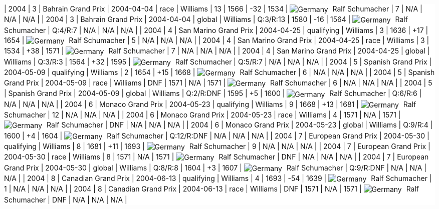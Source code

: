 | 2004 | 3 | Bahrain Grand Prix | 2004-04-04 | race | Williams | 13 | 1566 | -32 | 1534 | <img src="https://upload.wikimedia.org/wikipedia/commons/b/ba/Flag_of_Germany.svg" alt="Germany" width="20" height="auto" style="vertical-align: middle; margin-right: 5px;" onerror="this.outerHTML='🇩🇪'; this.style.marginRight='5px';"/> Ralf Schumacher | 7 | N/A | N/A | N/A |
| 2004 | 3 | Bahrain Grand Prix | 2004-04-04 | global | Williams | Q:3/R:13 | 1580 | -16 | 1564 | <img src="https://upload.wikimedia.org/wikipedia/commons/b/ba/Flag_of_Germany.svg" alt="Germany" width="20" height="auto" style="vertical-align: middle; margin-right: 5px;" onerror="this.outerHTML='🇩🇪'; this.style.marginRight='5px';"/> Ralf Schumacher | Q:4/R:7 | N/A | N/A | N/A |
| 2004 | 4 | San Marino Grand Prix | 2004-04-25 | qualifying | Williams | 3 | 1636 | +17 | 1654 | <img src="https://upload.wikimedia.org/wikipedia/commons/b/ba/Flag_of_Germany.svg" alt="Germany" width="20" height="auto" style="vertical-align: middle; margin-right: 5px;" onerror="this.outerHTML='🇩🇪'; this.style.marginRight='5px';"/> Ralf Schumacher | 5 | N/A | N/A | N/A |
| 2004 | 4 | San Marino Grand Prix | 2004-04-25 | race | Williams | 3 | 1534 | +38 | 1571 | <img src="https://upload.wikimedia.org/wikipedia/commons/b/ba/Flag_of_Germany.svg" alt="Germany" width="20" height="auto" style="vertical-align: middle; margin-right: 5px;" onerror="this.outerHTML='🇩🇪'; this.style.marginRight='5px';"/> Ralf Schumacher | 7 | N/A | N/A | N/A |
| 2004 | 4 | San Marino Grand Prix | 2004-04-25 | global | Williams | Q:3/R:3 | 1564 | +32 | 1595 | <img src="https://upload.wikimedia.org/wikipedia/commons/b/ba/Flag_of_Germany.svg" alt="Germany" width="20" height="auto" style="vertical-align: middle; margin-right: 5px;" onerror="this.outerHTML='🇩🇪'; this.style.marginRight='5px';"/> Ralf Schumacher | Q:5/R:7 | N/A | N/A | N/A |
| 2004 | 5 | Spanish Grand Prix | 2004-05-09 | qualifying | Williams | 2 | 1654 | +15 | 1668 | <img src="https://upload.wikimedia.org/wikipedia/commons/b/ba/Flag_of_Germany.svg" alt="Germany" width="20" height="auto" style="vertical-align: middle; margin-right: 5px;" onerror="this.outerHTML='🇩🇪'; this.style.marginRight='5px';"/> Ralf Schumacher | 6 | N/A | N/A | N/A |
| 2004 | 5 | Spanish Grand Prix | 2004-05-09 | race | Williams | DNF | 1571 | N/A | 1571 | <img src="https://upload.wikimedia.org/wikipedia/commons/b/ba/Flag_of_Germany.svg" alt="Germany" width="20" height="auto" style="vertical-align: middle; margin-right: 5px;" onerror="this.outerHTML='🇩🇪'; this.style.marginRight='5px';"/> Ralf Schumacher | 6 | N/A | N/A | N/A |
| 2004 | 5 | Spanish Grand Prix | 2004-05-09 | global | Williams | Q:2/R:DNF | 1595 | +5 | 1600 | <img src="https://upload.wikimedia.org/wikipedia/commons/b/ba/Flag_of_Germany.svg" alt="Germany" width="20" height="auto" style="vertical-align: middle; margin-right: 5px;" onerror="this.outerHTML='🇩🇪'; this.style.marginRight='5px';"/> Ralf Schumacher | Q:6/R:6 | N/A | N/A | N/A |
| 2004 | 6 | Monaco Grand Prix | 2004-05-23 | qualifying | Williams | 9 | 1668 | +13 | 1681 | <img src="https://upload.wikimedia.org/wikipedia/commons/b/ba/Flag_of_Germany.svg" alt="Germany" width="20" height="auto" style="vertical-align: middle; margin-right: 5px;" onerror="this.outerHTML='🇩🇪'; this.style.marginRight='5px';"/> Ralf Schumacher | 12 | N/A | N/A | N/A |
| 2004 | 6 | Monaco Grand Prix | 2004-05-23 | race | Williams | 4 | 1571 | N/A | 1571 | <img src="https://upload.wikimedia.org/wikipedia/commons/b/ba/Flag_of_Germany.svg" alt="Germany" width="20" height="auto" style="vertical-align: middle; margin-right: 5px;" onerror="this.outerHTML='🇩🇪'; this.style.marginRight='5px';"/> Ralf Schumacher | DNF | N/A | N/A | N/A |
| 2004 | 6 | Monaco Grand Prix | 2004-05-23 | global | Williams | Q:9/R:4 | 1600 | +4 | 1604 | <img src="https://upload.wikimedia.org/wikipedia/commons/b/ba/Flag_of_Germany.svg" alt="Germany" width="20" height="auto" style="vertical-align: middle; margin-right: 5px;" onerror="this.outerHTML='🇩🇪'; this.style.marginRight='5px';"/> Ralf Schumacher | Q:12/R:DNF | N/A | N/A | N/A |
| 2004 | 7 | European Grand Prix | 2004-05-30 | qualifying | Williams | 8 | 1681 | +11 | 1693 | <img src="https://upload.wikimedia.org/wikipedia/commons/b/ba/Flag_of_Germany.svg" alt="Germany" width="20" height="auto" style="vertical-align: middle; margin-right: 5px;" onerror="this.outerHTML='🇩🇪'; this.style.marginRight='5px';"/> Ralf Schumacher | 9 | N/A | N/A | N/A |
| 2004 | 7 | European Grand Prix | 2004-05-30 | race | Williams | 8 | 1571 | N/A | 1571 | <img src="https://upload.wikimedia.org/wikipedia/commons/b/ba/Flag_of_Germany.svg" alt="Germany" width="20" height="auto" style="vertical-align: middle; margin-right: 5px;" onerror="this.outerHTML='🇩🇪'; this.style.marginRight='5px';"/> Ralf Schumacher | DNF | N/A | N/A | N/A |
| 2004 | 7 | European Grand Prix | 2004-05-30 | global | Williams | Q:8/R:8 | 1604 | +3 | 1607 | <img src="https://upload.wikimedia.org/wikipedia/commons/b/ba/Flag_of_Germany.svg" alt="Germany" width="20" height="auto" style="vertical-align: middle; margin-right: 5px;" onerror="this.outerHTML='🇩🇪'; this.style.marginRight='5px';"/> Ralf Schumacher | Q:9/R:DNF | N/A | N/A | N/A |
| 2004 | 8 | Canadian Grand Prix | 2004-06-13 | qualifying | Williams | 4 | 1693 | -54 | 1639 | <img src="https://upload.wikimedia.org/wikipedia/commons/b/ba/Flag_of_Germany.svg" alt="Germany" width="20" height="auto" style="vertical-align: middle; margin-right: 5px;" onerror="this.outerHTML='🇩🇪'; this.style.marginRight='5px';"/> Ralf Schumacher | 1 | N/A | N/A | N/A |
| 2004 | 8 | Canadian Grand Prix | 2004-06-13 | race | Williams | DNF | 1571 | N/A | 1571 | <img src="https://upload.wikimedia.org/wikipedia/commons/b/ba/Flag_of_Germany.svg" alt="Germany" width="20" height="auto" style="vertical-align: middle; margin-right: 5px;" onerror="this.outerHTML='🇩🇪'; this.style.marginRight='5px';"/> Ralf Schumacher | DNF | N/A | N/A | N/A |